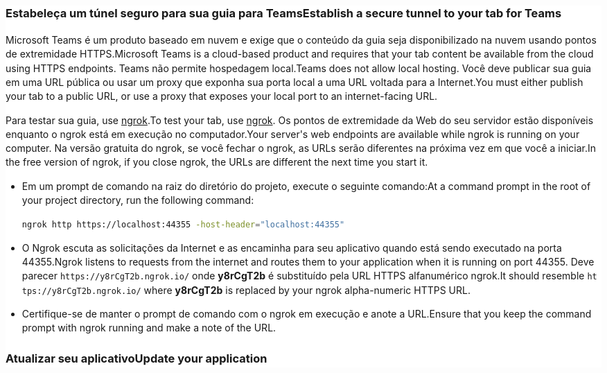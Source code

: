 ### <a name="establish-a-secure-tunnel-to-your-tab-for-teams"></a><span data-ttu-id="53546-277">Estabeleça um túnel seguro para sua guia para Teams</span><span class="sxs-lookup"><span data-stu-id="53546-277">Establish a secure tunnel to your tab for Teams</span></span>

<span data-ttu-id="53546-278">Microsoft Teams é um produto baseado em nuvem e exige que o conteúdo da guia seja disponibilizado na nuvem usando pontos de extremidade HTTPS.</span><span class="sxs-lookup"><span data-stu-id="53546-278">Microsoft Teams is a cloud-based product and requires that your tab content be available from the cloud using HTTPS endpoints.</span></span> <span data-ttu-id="53546-279">Teams não permite hospedagem local.</span><span class="sxs-lookup"><span data-stu-id="53546-279">Teams does not allow local hosting.</span></span> <span data-ttu-id="53546-280">Você deve publicar sua guia em uma URL pública ou usar um proxy que exponha sua porta local a uma URL voltada para a Internet.</span><span class="sxs-lookup"><span data-stu-id="53546-280">You must either publish your tab to a public URL, or use a proxy that exposes your local port to an internet-facing URL.</span></span>

<span data-ttu-id="53546-281">Para testar sua guia, use [ngrok](https://ngrok.com/docs).</span><span class="sxs-lookup"><span data-stu-id="53546-281">To test your tab, use [ngrok](https://ngrok.com/docs).</span></span> <span data-ttu-id="53546-282">Os pontos de extremidade da Web do seu servidor estão disponíveis enquanto o ngrok está em execução no computador.</span><span class="sxs-lookup"><span data-stu-id="53546-282">Your server's web endpoints are available while ngrok is running on your computer.</span></span> <span data-ttu-id="53546-283">Na versão gratuita do ngrok, se você fechar o ngrok, as URLs serão diferentes na próxima vez em que você a iniciar.</span><span class="sxs-lookup"><span data-stu-id="53546-283">In the free version of ngrok, if you close ngrok, the URLs are different the next time you start it.</span></span>

- <span data-ttu-id="53546-284">Em um prompt de comando na raiz do diretório do projeto, execute o seguinte comando:</span><span class="sxs-lookup"><span data-stu-id="53546-284">At a command prompt in the root of your project directory, run the following command:</span></span>

    ```bash
    ngrok http https://localhost:44355 -host-header="localhost:44355"
    ```

- <span data-ttu-id="53546-285">O Ngrok escuta as solicitações da Internet e as encaminha para seu aplicativo quando está sendo executado na porta 44355.</span><span class="sxs-lookup"><span data-stu-id="53546-285">Ngrok listens to requests from the internet and routes them to your application when it is running on port 44355.</span></span> <span data-ttu-id="53546-286">Deve parecer `https://y8rCgT2b.ngrok.io/` onde **y8rCgT2b** é substituído pela URL HTTPS alfanumérico ngrok.</span><span class="sxs-lookup"><span data-stu-id="53546-286">It should resemble `https://y8rCgT2b.ngrok.io/` where **y8rCgT2b** is replaced by your ngrok alpha-numeric HTTPS URL.</span></span>

- <span data-ttu-id="53546-287">Certifique-se de manter o prompt de comando com o ngrok em execução e anote a URL.</span><span class="sxs-lookup"><span data-stu-id="53546-287">Ensure that you keep the command prompt with ngrok running and make a note of the URL.</span></span>

### <a name="update-your-application"></a><span data-ttu-id="53546-288">Atualizar seu aplicativo</span><span class="sxs-lookup"><span data-stu-id="53546-288">Update your application</span></span>
